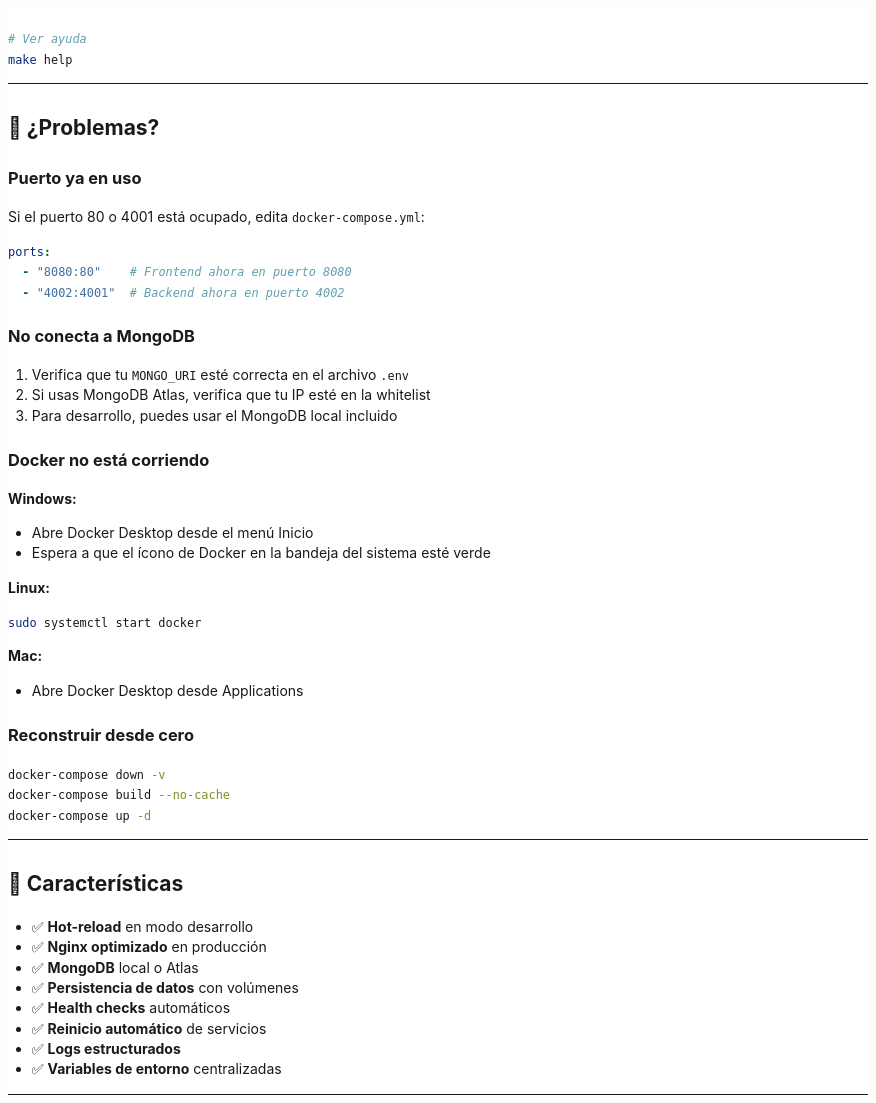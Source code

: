 ```bash

# Ver ayuda
make help
```

---

## 🐛 ¿Problemas?

### Puerto ya en uso

Si el puerto 80 o 4001 está ocupado, edita `docker-compose.yml`:

```yaml
ports:
  - "8080:80"    # Frontend ahora en puerto 8080
  - "4002:4001"  # Backend ahora en puerto 4002
```

### No conecta a MongoDB

1. Verifica que tu `MONGO_URI` esté correcta en el archivo `.env`
2. Si usas MongoDB Atlas, verifica que tu IP esté en la whitelist
3. Para desarrollo, puedes usar el MongoDB local incluido

### Docker no está corriendo

**Windows:**
- Abre Docker Desktop desde el menú Inicio
- Espera a que el ícono de Docker en la bandeja del sistema esté verde

**Linux:**
```bash
sudo systemctl start docker
```

**Mac:**
- Abre Docker Desktop desde Applications

### Reconstruir desde cero

```bash
docker-compose down -v
docker-compose build --no-cache
docker-compose up -d
```

---

## 🌟 Características

- ✅ **Hot-reload** en modo desarrollo
- ✅ **Nginx optimizado** en producción
- ✅ **MongoDB** local o Atlas
- ✅ **Persistencia de datos** con volúmenes
- ✅ **Health checks** automáticos
- ✅ **Reinicio automático** de servicios
- ✅ **Logs estructurados**
- ✅ **Variables de entorno** centralizadas

---